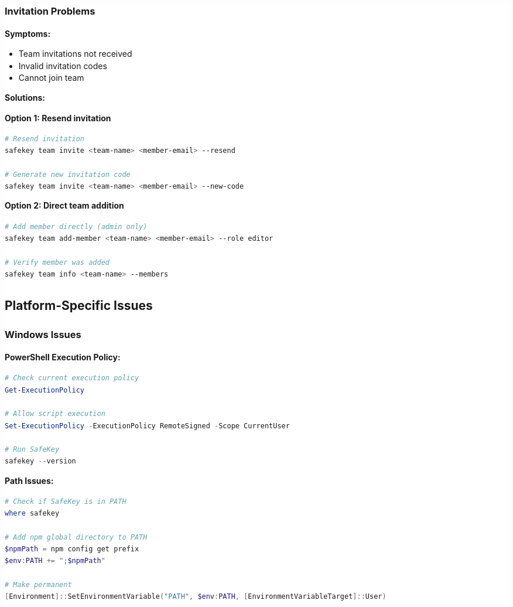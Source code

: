 ### Invitation Problems

**Symptoms:**

- Team invitations not received
- Invalid invitation codes
- Cannot join team

**Solutions:**

**Option 1: Resend invitation**

```bash
# Resend invitation
safekey team invite <team-name> <member-email> --resend

# Generate new invitation code
safekey team invite <team-name> <member-email> --new-code
```

**Option 2: Direct team addition**

```bash
# Add member directly (admin only)
safekey team add-member <team-name> <member-email> --role editor

# Verify member was added
safekey team info <team-name> --members
```

## Platform-Specific Issues

### Windows Issues

**PowerShell Execution Policy:**

```powershell
# Check current execution policy
Get-ExecutionPolicy

# Allow script execution
Set-ExecutionPolicy -ExecutionPolicy RemoteSigned -Scope CurrentUser

# Run SafeKey
safekey --version
```

**Path Issues:**

```powershell
# Check if SafeKey is in PATH
where safekey

# Add npm global directory to PATH
$npmPath = npm config get prefix
$env:PATH += ";$npmPath"

# Make permanent
[Environment]::SetEnvironmentVariable("PATH", $env:PATH, [EnvironmentVariableTarget]::User)
```

